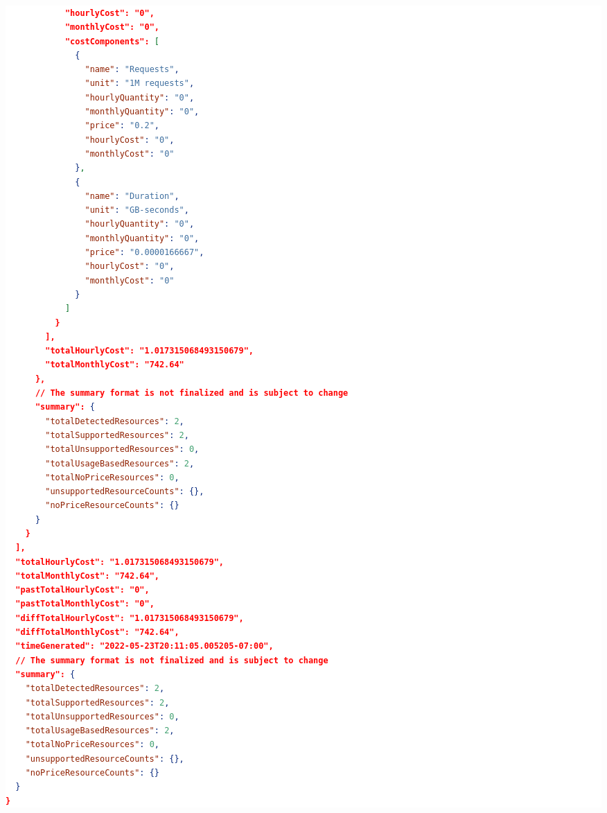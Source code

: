 ```json
            "hourlyCost": "0",
            "monthlyCost": "0",
            "costComponents": [
              {
                "name": "Requests",
                "unit": "1M requests",
                "hourlyQuantity": "0",
                "monthlyQuantity": "0",
                "price": "0.2",
                "hourlyCost": "0",
                "monthlyCost": "0"
              },
              {
                "name": "Duration",
                "unit": "GB-seconds",
                "hourlyQuantity": "0",
                "monthlyQuantity": "0",
                "price": "0.0000166667",
                "hourlyCost": "0",
                "monthlyCost": "0"
              }
            ]
          }
        ],
        "totalHourlyCost": "1.017315068493150679",
        "totalMonthlyCost": "742.64"
      },
      // The summary format is not finalized and is subject to change
      "summary": {
        "totalDetectedResources": 2,
        "totalSupportedResources": 2,
        "totalUnsupportedResources": 0,
        "totalUsageBasedResources": 2,
        "totalNoPriceResources": 0,
        "unsupportedResourceCounts": {},
        "noPriceResourceCounts": {}
      }
    }
  ],
  "totalHourlyCost": "1.017315068493150679",
  "totalMonthlyCost": "742.64",
  "pastTotalHourlyCost": "0",
  "pastTotalMonthlyCost": "0",
  "diffTotalHourlyCost": "1.017315068493150679",
  "diffTotalMonthlyCost": "742.64",
  "timeGenerated": "2022-05-23T20:11:05.005205-07:00",
  // The summary format is not finalized and is subject to change
  "summary": {
    "totalDetectedResources": 2,
    "totalSupportedResources": 2,
    "totalUnsupportedResources": 0,
    "totalUsageBasedResources": 2,
    "totalNoPriceResources": 0,
    "unsupportedResourceCounts": {},
    "noPriceResourceCounts": {}
  }
}
```
